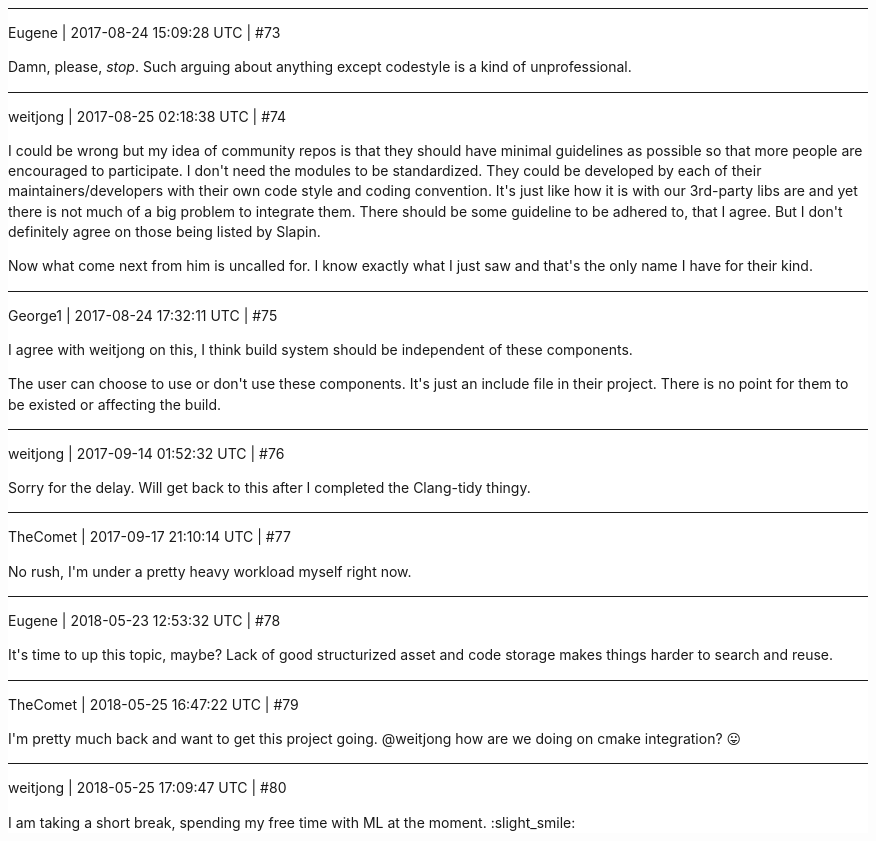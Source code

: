 -------------------------

Eugene | 2017-08-24 15:09:28 UTC | #73

Damn, please, _stop_. Such arguing about anything except codestyle is a kind of unprofessional.

-------------------------

weitjong | 2017-08-25 02:18:38 UTC | #74

I could be wrong but my idea of community repos is that they should have minimal guidelines as possible so that more people are encouraged to participate. I don't need the modules to be standardized. They could be developed by each of their maintainers/developers with their own code style and coding convention. It's just like how it is with our 3rd-party libs are and yet there is not much of a big problem to integrate them. There should be some guideline to be adhered to, that I agree. But I don't definitely agree on those being listed by Slapin.

Now what come next from him is uncalled for. I know exactly what I just saw and that's the only name I have for their kind.

-------------------------

George1 | 2017-08-24 17:32:11 UTC | #75

I agree with weitjong on this, I think build system should be independent of these components.

The user can choose to use or don't use these components. It's just an include file in their project. There is no point for them to be existed or affecting the build.

-------------------------

weitjong | 2017-09-14 01:52:32 UTC | #76

Sorry for the delay. Will get back to this after I completed the Clang-tidy thingy.

-------------------------

TheComet | 2017-09-17 21:10:14 UTC | #77

No rush, I'm under a pretty heavy workload myself right now.

-------------------------

Eugene | 2018-05-23 12:53:32 UTC | #78

It's time to up this topic, maybe?
Lack of good structurized asset and code storage makes things harder to search and reuse.

-------------------------

TheComet | 2018-05-25 16:47:22 UTC | #79

I'm pretty much back and want to get this project going. @weitjong how are we doing on cmake integration? :stuck_out_tongue:

-------------------------

weitjong | 2018-05-25 17:09:47 UTC | #80

I am taking a short break, spending my free time with ML at the moment.  :slight_smile:
